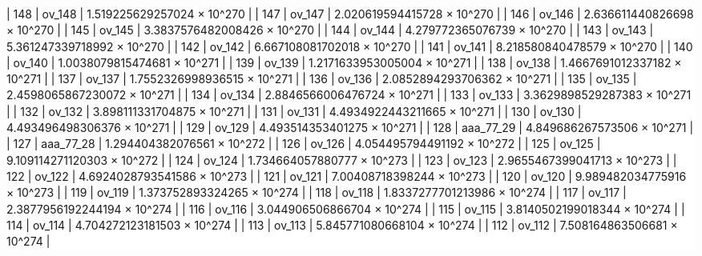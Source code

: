 | 148 | ov_148 | 1.519225629257024 × 10^270 |
| 147 | ov_147 | 2.020619594415728 × 10^270 |
| 146 | ov_146 | 2.636611440826698 × 10^270 |
| 145 | ov_145 | 3.3837576482008426 × 10^270 |
| 144 | ov_144 | 4.279772365076739 × 10^270 |
| 143 | ov_143 | 5.361247339718992 × 10^270 |
| 142 | ov_142 | 6.667108081702018 × 10^270 |
| 141 | ov_141 | 8.218580840478579 × 10^270 |
| 140 | ov_140 | 1.0038079815474681 × 10^271 |
| 139 | ov_139 | 1.2171633953005004 × 10^271 |
| 138 | ov_138 | 1.4667691012337182 × 10^271 |
| 137 | ov_137 | 1.7552326998936515 × 10^271 |
| 136 | ov_136 | 2.0852894293706362 × 10^271 |
| 135 | ov_135 | 2.4598065867230072 × 10^271 |
| 134 | ov_134 | 2.8846566006476724 × 10^271 |
| 133 | ov_133 | 3.3629898529287383 × 10^271 |
| 132 | ov_132 | 3.898111331704875 × 10^271 |
| 131 | ov_131 | 4.4934922443211665 × 10^271 |
| 130 | ov_130 | 4.493496498306376 × 10^271 |
| 129 | ov_129 | 4.493514353401275 × 10^271 |
| 128 | aaa_77_29 | 4.849686267573506 × 10^271 |
| 127 | aaa_77_28 | 1.294404382076561 × 10^272 |
| 126 | ov_126 | 4.054495794491192 × 10^272 |
| 125 | ov_125 | 9.109114271120303 × 10^272 |
| 124 | ov_124 | 1.734664057880777 × 10^273 |
| 123 | ov_123 | 2.9655467399041713 × 10^273 |
| 122 | ov_122 | 4.6924028793541586 × 10^273 |
| 121 | ov_121 | 7.00408718398244 × 10^273 |
| 120 | ov_120 | 9.989482034775916 × 10^273 |
| 119 | ov_119 | 1.373752893324265 × 10^274 |
| 118 | ov_118 | 1.8337277701213986 × 10^274 |
| 117 | ov_117 | 2.3877956192244194 × 10^274 |
| 116 | ov_116 | 3.044906506866704 × 10^274 |
| 115 | ov_115 | 3.8140502199018344 × 10^274 |
| 114 | ov_114 | 4.704272123181503 × 10^274 |
| 113 | ov_113 | 5.845771080668104 × 10^274 |
| 112 | ov_112 | 7.508164863506681 × 10^274 |